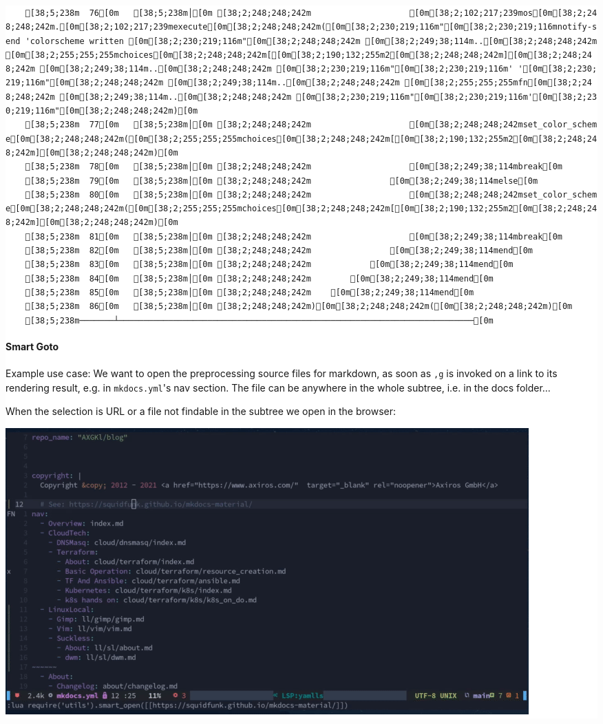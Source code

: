         [38;5;238m  76[0m   [38;5;238m│[0m [38;2;248;248;242m                    [0m[38;2;102;217;239mos[0m[38;2;248;248;242m.[0m[38;2;102;217;239mexecute[0m[38;2;248;248;242m([0m[38;2;230;219;116m"[0m[38;2;230;219;116mnotify-send 'colorscheme written [0m[38;2;230;219;116m"[0m[38;2;248;248;242m [0m[38;2;249;38;114m..[0m[38;2;248;248;242m [0m[38;2;255;255;255mchoices[0m[38;2;248;248;242m[[0m[38;2;190;132;255m2[0m[38;2;248;248;242m][0m[38;2;248;248;242m [0m[38;2;249;38;114m..[0m[38;2;248;248;242m [0m[38;2;230;219;116m"[0m[38;2;230;219;116m' '[0m[38;2;230;219;116m"[0m[38;2;248;248;242m [0m[38;2;249;38;114m..[0m[38;2;248;248;242m [0m[38;2;255;255;255mfn[0m[38;2;248;248;242m [0m[38;2;249;38;114m..[0m[38;2;248;248;242m [0m[38;2;230;219;116m"[0m[38;2;230;219;116m'[0m[38;2;230;219;116m"[0m[38;2;248;248;242m)[0m
        [38;5;238m  77[0m   [38;5;238m│[0m [38;2;248;248;242m                    [0m[38;2;248;248;242mset_color_scheme[0m[38;2;248;248;242m([0m[38;2;255;255;255mchoices[0m[38;2;248;248;242m[[0m[38;2;190;132;255m2[0m[38;2;248;248;242m][0m[38;2;248;248;242m)[0m
        [38;5;238m  78[0m   [38;5;238m│[0m [38;2;248;248;242m                    [0m[38;2;249;38;114mbreak[0m
        [38;5;238m  79[0m   [38;5;238m│[0m [38;2;248;248;242m                [0m[38;2;249;38;114melse[0m
        [38;5;238m  80[0m   [38;5;238m│[0m [38;2;248;248;242m                    [0m[38;2;248;248;242mset_color_scheme[0m[38;2;248;248;242m([0m[38;2;255;255;255mchoices[0m[38;2;248;248;242m[[0m[38;2;190;132;255m2[0m[38;2;248;248;242m][0m[38;2;248;248;242m)[0m
        [38;5;238m  81[0m   [38;5;238m│[0m [38;2;248;248;242m                    [0m[38;2;249;38;114mbreak[0m
        [38;5;238m  82[0m   [38;5;238m│[0m [38;2;248;248;242m                [0m[38;2;249;38;114mend[0m
        [38;5;238m  83[0m   [38;5;238m│[0m [38;2;248;248;242m            [0m[38;2;249;38;114mend[0m
        [38;5;238m  84[0m   [38;5;238m│[0m [38;2;248;248;242m        [0m[38;2;249;38;114mend[0m
        [38;5;238m  85[0m   [38;5;238m│[0m [38;2;248;248;242m    [0m[38;2;249;38;114mend[0m
        [38;5;238m  86[0m   [38;5;238m│[0m [38;2;248;248;242m)[0m[38;2;248;248;242m([0m[38;2;248;248;242m)[0m
        [38;5;238m───────┴────────────────────────────────────────────────────────────────────────[0m
    
    





#### Smart Goto

Example use case: We want to open the preprocessing source files for markdown, as soon as `,g` is
invoked on a link to its rendering result, e.g. in `mkdocs.yml`'s nav section. The file can be anywhere in the whole subtree, i.e. in
the docs folder...

When the selection is URL or a file not findable in the subtree we open in the browser:

![](img/smartgoto.gif)
